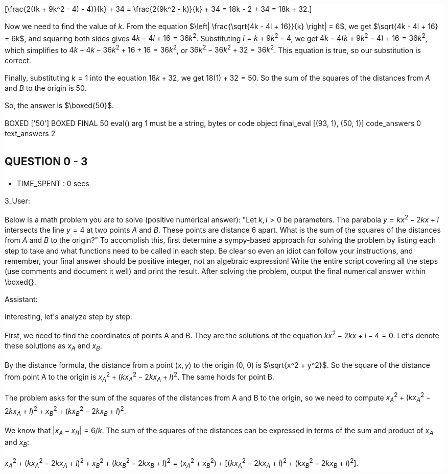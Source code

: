 \[\frac{2((k + 9k^2 - 4) - 4)}{k} + 34 = \frac{2(9k^2 - k)}{k} + 34 = 18k - 2 + 34 = 18k + 32.\]

Now we need to find the value of $k$. From the equation $\left| \frac{\sqrt{4k - 4l + 16}}{k} \right| = 6$, we get $\sqrt{4k - 4l + 16} = 6k$, and squaring both sides gives $4k - 4l + 16 = 36k^2$. Substituting $l = k + 9k^2 - 4$, we get $4k - 4(k + 9k^2 - 4) + 16 = 36k^2$, which simplifies to $4k - 4k - 36k^2 + 16 + 16 = 36k^2$, or $36k^2 - 36k^2 + 32 = 36k^2$. This equation is true, so our substitution is correct.

Finally, substituting $k = 1$ into the equation $18k + 32$, we get $18(1) + 32 = 50$. So the sum of the squares of the distances from $A$ and $B$ to the origin is 50.

So, the answer is $\boxed{50}$.

BOXED ['50']
BOXED FINAL 50
eval() arg 1 must be a string, bytes or code object final_eval
[(93, 1), (50, 1)]
code_answers 0 text_answers 2



## QUESTION 0 - 3 
- TIME_SPENT : 0 secs

3_User:

Below is a math problem you are to solve (positive numerical answer):
"Let $k, l > 0$ be parameters. The parabola $y = kx^2 - 2kx + l$ intersects the line $y = 4$ at two points $A$ and $B$. These points are distance 6 apart. What is the sum of the squares of the distances from $A$ and $B$ to the origin?"
To accomplish this, first determine a sympy-based approach for solving the problem by listing each step to take and what functions need to be called in each step. Be clear so even an idiot can follow your instructions, and remember, your final answer should be positive integer, not an algebraic expression!
Write the entire script covering all the steps (use comments and document it well) and print the result. After solving the problem, output the final numerical answer within \boxed{}.

Assistant: 

Interesting, let's analyze step by step:



First, we need to find the coordinates of points A and B. They are the solutions of the equation $kx^2 - 2kx + l - 4 = 0$. Let's denote these solutions as $x_A$ and $x_B$.

By the distance formula, the distance from a point $(x, y)$ to the origin (0, 0) is $\sqrt{x^2 + y^2}$. So the square of the distance from point A to the origin is $x_A^2 + (kx_A^2 - 2kx_A + l)^2$. The same holds for point B.

The problem asks for the sum of the squares of the distances from A and B to the origin, so we need to compute $x_A^2 + (kx_A^2 - 2kx_A + l)^2 + x_B^2 + (kx_B^2 - 2kx_B + l)^2$.

We know that $|x_A - x_B| = 6/k$. The sum of the squares of the distances can be expressed in terms of the sum and product of $x_A$ and $x_B$:

$x_A^2 + (kx_A^2 - 2kx_A + l)^2 + x_B^2 + (kx_B^2 - 2kx_B + l)^2 = (x_A^2 + x_B^2) + [(kx_A^2 - 2kx_A + l)^2 + (kx_B^2 - 2kx_B + l)^2]$.
